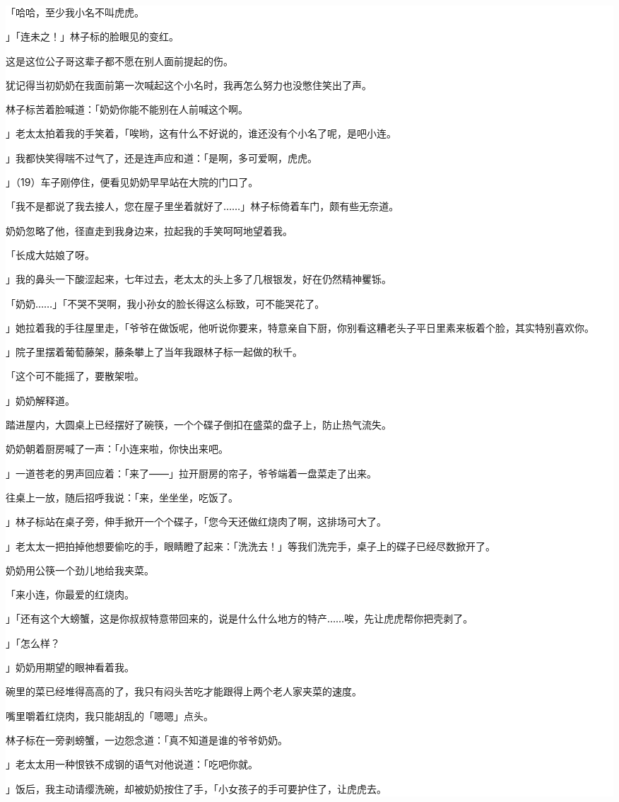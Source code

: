 「哈哈，至少我小名不叫虎虎。

」「连未之！」林子标的脸眼见的变红。

这是这位公子哥这辈子都不愿在别人面前提起的伤。

犹记得当初奶奶在我面前第一次喊起这个小名时，我再怎么努力也没憋住笑出了声。

林子标苦着脸喊道：「奶奶你能不能别在人前喊这个啊。

」老太太拍着我的手笑着，「唉哟，这有什么不好说的，谁还没有个小名了呢，是吧小连。

」我都快笑得喘不过气了，还是连声应和道：「是啊，多可爱啊，虎虎。

」（19）车子刚停住，便看见奶奶早早站在大院的门口了。

「我不是都说了我去接人，您在屋子里坐着就好了……」林子标倚着车门，颇有些无奈道。

奶奶忽略了他，径直走到我身边来，拉起我的手笑呵呵地望着我。

「长成大姑娘了呀。

」我的鼻头一下酸涩起来，七年过去，老太太的头上多了几根银发，好在仍然精神矍铄。

「奶奶……」「不哭不哭啊，我小孙女的脸长得这么标致，可不能哭花了。

」她拉着我的手往屋里走，「爷爷在做饭呢，他听说你要来，特意亲自下厨，你别看这糟老头子平日里素来板着个脸，其实特别喜欢你。

」院子里摆着葡萄藤架，藤条攀上了当年我跟林子标一起做的秋千。

「这个可不能摇了，要散架啦。

」奶奶解释道。

踏进屋内，大圆桌上已经摆好了碗筷，一个个碟子倒扣在盛菜的盘子上，防止热气流失。

奶奶朝着厨房喊了一声：「小连来啦，你快出来吧。

」一道苍老的男声回应着：「来了——」拉开厨房的帘子，爷爷端着一盘菜走了出来。

往桌上一放，随后招呼我说：「来，坐坐坐，吃饭了。

」林子标站在桌子旁，伸手掀开一个个碟子，「您今天还做红烧肉了啊，这排场可大了。

」老太太一把拍掉他想要偷吃的手，眼睛瞪了起来：「洗洗去！」等我们洗完手，桌子上的碟子已经尽数掀开了。

奶奶用公筷一个劲儿地给我夹菜。

「来小连，你最爱的红烧肉。

」「还有这个大螃蟹，这是你叔叔特意带回来的，说是什么什么地方的特产……唉，先让虎虎帮你把壳剥了。

」「怎么样？

」奶奶用期望的眼神看着我。

碗里的菜已经堆得高高的了，我只有闷头苦吃才能跟得上两个老人家夹菜的速度。

嘴里嚼着红烧肉，我只能胡乱的「嗯嗯」点头。

林子标在一旁剥螃蟹，一边怨念道：「真不知道是谁的爷爷奶奶。

」老太太用一种恨铁不成钢的语气对他说道：「吃吧你就。

」饭后，我主动请缨洗碗，却被奶奶按住了手，「小女孩子的手可要护住了，让虎虎去。
